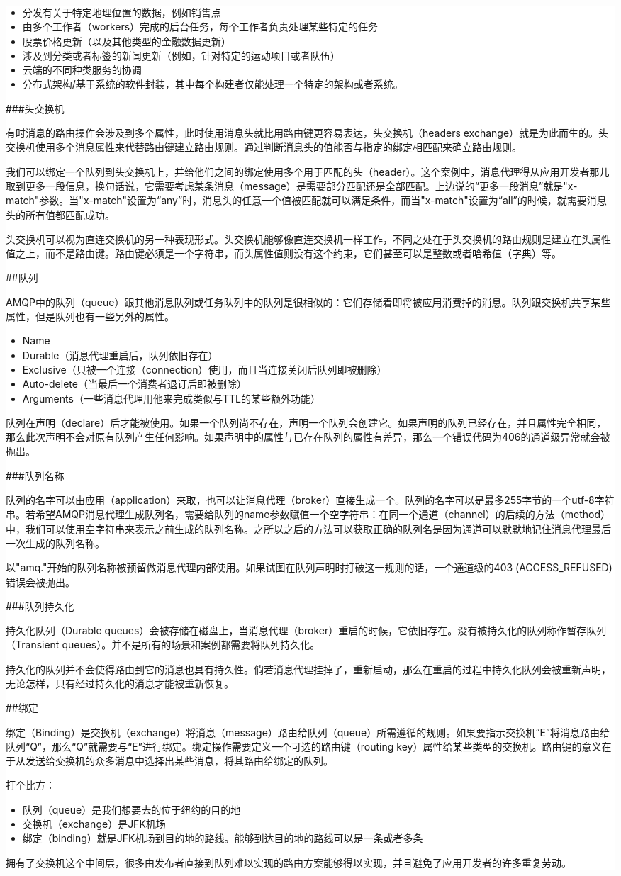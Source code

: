  - 分发有关于特定地理位置的数据，例如销售点
 - 由多个工作者（workers）完成的后台任务，每个工作者负责处理某些特定的任务
 - 股票价格更新（以及其他类型的金融数据更新）
 - 涉及到分类或者标签的新闻更新（例如，针对特定的运动项目或者队伍）
 - 云端的不同种类服务的协调
 - 分布式架构/基于系统的软件封装，其中每个构建者仅能处理一个特定的架构或者系统。

###头交换机

有时消息的路由操作会涉及到多个属性，此时使用消息头就比用路由键更容易表达，头交换机（headers exchange）就是为此而生的。头交换机使用多个消息属性来代替路由键建立路由规则。通过判断消息头的值能否与指定的绑定相匹配来确立路由规则。

我们可以绑定一个队列到头交换机上，并给他们之间的绑定使用多个用于匹配的头（header）。这个案例中，消息代理得从应用开发者那儿取到更多一段信息，换句话说，它需要考虑某条消息（message）是需要部分匹配还是全部匹配。上边说的“更多一段消息”就是"x-match"参数。当"x-match"设置为“any”时，消息头的任意一个值被匹配就可以满足条件，而当"x-match"设置为“all”的时候，就需要消息头的所有值都匹配成功。

头交换机可以视为直连交换机的另一种表现形式。头交换机能够像直连交换机一样工作，不同之处在于头交换机的路由规则是建立在头属性值之上，而不是路由键。路由键必须是一个字符串，而头属性值则没有这个约束，它们甚至可以是整数或者哈希值（字典）等。

##队列

AMQP中的队列（queue）跟其他消息队列或任务队列中的队列是很相似的：它们存储着即将被应用消费掉的消息。队列跟交换机共享某些属性，但是队列也有一些另外的属性。

 - Name
 - Durable（消息代理重启后，队列依旧存在）
 - Exclusive（只被一个连接（connection）使用，而且当连接关闭后队列即被删除）
 - Auto-delete（当最后一个消费者退订后即被删除）
 - Arguments（一些消息代理用他来完成类似与TTL的某些额外功能）

队列在声明（declare）后才能被使用。如果一个队列尚不存在，声明一个队列会创建它。如果声明的队列已经存在，并且属性完全相同，那么此次声明不会对原有队列产生任何影响。如果声明中的属性与已存在队列的属性有差异，那么一个错误代码为406的通道级异常就会被抛出。

###队列名称

队列的名字可以由应用（application）来取，也可以让消息代理（broker）直接生成一个。队列的名字可以是最多255字节的一个utf-8字符串。若希望AMQP消息代理生成队列名，需要给队列的name参数赋值一个空字符串：在同一个通道（channel）的后续的方法（method）中，我们可以使用空字符串来表示之前生成的队列名称。之所以之后的方法可以获取正确的队列名是因为通道可以默默地记住消息代理最后一次生成的队列名称。

以"amq."开始的队列名称被预留做消息代理内部使用。如果试图在队列声明时打破这一规则的话，一个通道级的403 (ACCESS_REFUSED)错误会被抛出。

###队列持久化

持久化队列（Durable queues）会被存储在磁盘上，当消息代理（broker）重启的时候，它依旧存在。没有被持久化的队列称作暂存队列（Transient queues）。并不是所有的场景和案例都需要将队列持久化。

持久化的队列并不会使得路由到它的消息也具有持久性。倘若消息代理挂掉了，重新启动，那么在重启的过程中持久化队列会被重新声明，无论怎样，只有经过持久化的消息才能被重新恢复。

##绑定

绑定（Binding）是交换机（exchange）将消息（message）路由给队列（queue）所需遵循的规则。如果要指示交换机“E”将消息路由给队列“Q”，那么“Q”就需要与“E”进行绑定。绑定操作需要定义一个可选的路由键（routing key）属性给某些类型的交换机。路由键的意义在于从发送给交换机的众多消息中选择出某些消息，将其路由给绑定的队列。

打个比方：

 - 队列（queue）是我们想要去的位于纽约的目的地
 - 交换机（exchange）是JFK机场
 - 绑定（binding）就是JFK机场到目的地的路线。能够到达目的地的路线可以是一条或者多条

拥有了交换机这个中间层，很多由发布者直接到队列难以实现的路由方案能够得以实现，并且避免了应用开发者的许多重复劳动。
